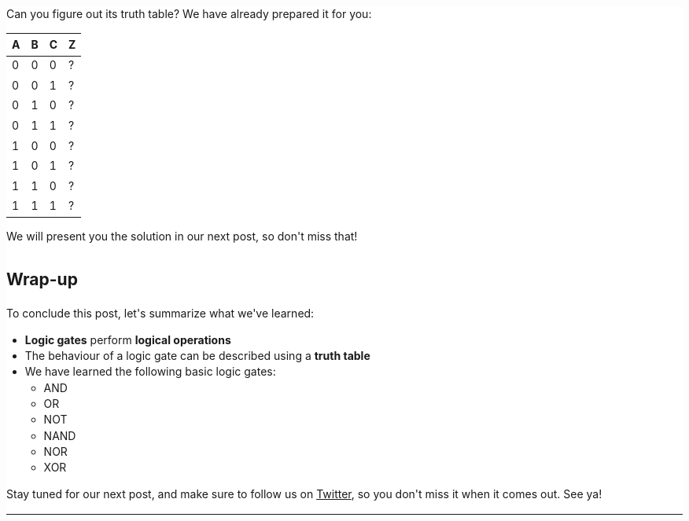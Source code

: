 </figure>

Can you figure out its truth table? We have already prepared it for you:

| A   | B   | C   | Z   |
| --- | --- | --- | --- |
| 0   | 0   | 0   | ?   |
| 0   | 0   | 1   | ?   |
| 0   | 1   | 0   | ?   |
| 0   | 1   | 1   | ?   |
| 1   | 0   | 0   | ?   |
| 1   | 0   | 1   | ?   |
| 1   | 1   | 0   | ?   |
| 1   | 1   | 1   | ?   |

We will present you the solution in our next post, so don't miss that!



## Wrap-up

To conclude this post, let's summarize what we've learned:

- **Logic gates** perform **logical operations**
- The behaviour of a logic gate can be described using a **truth table**
- We have learned the following basic logic gates:
  - AND
  - OR
  - NOT
  - NAND
  - NOR
  - XOR

Stay tuned for our next post, and make sure to follow us on
[Twitter](https://twitter.com/bitsandvolts), so you don't miss it when it comes
out. See ya!

---
